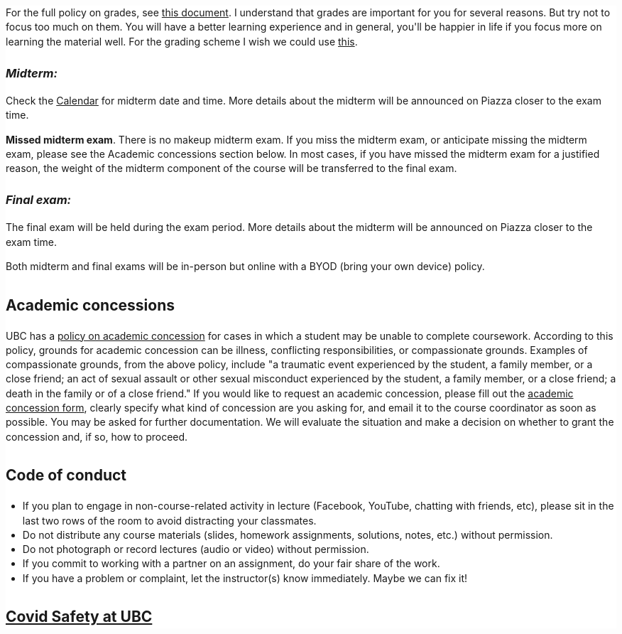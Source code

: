 For the full policy on grades, see [this document](docs/grades.md). I understand that grades are important for you for several reasons. But try not to focus too much on them. You will have a better learning experience and in general, you'll be happier in life if you focus more on learning the material well. For the grading scheme I wish we could use [this](https://youtu.be/HdHlfiOAJyE?t=3771).


### *Midterm:*

Check the [Calendar](https://htmlpreview.github.io/?https://github.com/UBC-CS/cpsc330-2023s/blob/master/docs/calendar.html) for midterm date and time. More details about the midterm will be announced on Piazza closer to the exam time.

**Missed midterm exam**. There is no makeup midterm exam. If you miss the midterm exam, or anticipate missing the midterm exam, please see the Academic concessions section below. In most cases, if you have missed the midterm exam for a justified reason, the weight of the midterm component of the course will be transferred to the final exam.

### *Final exam:*

The final exam will be held during the exam period. More details about the midterm will be announced on Piazza closer to the exam time.

Both midterm and final exams will be in-person but online with a BYOD (bring your own device) policy.

## Academic concessions

UBC has a [policy on academic concession](https://senate.ubc.ca/sites/senate.ubc.ca/files/downloads/20190515_V_135_Academic_Concession-Approved.pdf) for cases in which a student may be unable to complete coursework. According to this policy, grounds for academic concession can be illness, conflicting responsibilities, or compassionate grounds. Examples of compassionate grounds, from the above policy, include "a traumatic event experienced by the student, a family member, or a close friend; an act of sexual assault or other sexual misconduct experienced by the student, a family member, or a close friend; a death in the family or of a close friend." If you would like to request an academic concession, please fill out the [academic concession form](https://github.com/UBC-CS/cpsc330-2023s/blob/master/docs/ConcessionForm.pdf), clearly specify what kind of concession are you asking for, and email it to the course coordinator as soon as possible. You may be asked for further documentation. We will evaluate the situation and make a decision on whether to grant the concession and, if so, how to proceed.

## Code of conduct

- If you plan to engage in non-course-related activity in lecture (Facebook, YouTube, chatting with friends, etc), please sit in the last two rows of the room to avoid distracting your classmates.
- Do not distribute any course materials (slides, homework assignments, solutions, notes, etc.) without permission.
- Do not photograph or record lectures (audio or video) without permission.
- If you commit to working with a partner on an assignment, do your fair share of the work.
- If you have a problem or complaint, let the instructor(s) know immediately. Maybe we can fix it!

## [Covid Safety at UBC](https://srs.ubc.ca/covid-19/ubc-campus-rules-guidance-documents/#COVID-19%20Campus%20Rules)
